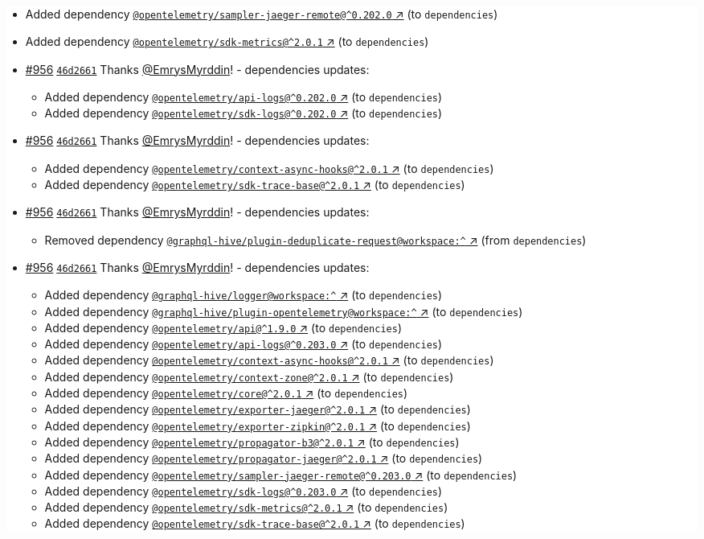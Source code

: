  - Added dependency [`@opentelemetry/sampler-jaeger-remote@^0.202.0` ↗︎](https://www.npmjs.com/package/@opentelemetry/sampler-jaeger-remote/v/0.202.0) (to `dependencies`)
  - Added dependency [`@opentelemetry/sdk-metrics@^2.0.1` ↗︎](https://www.npmjs.com/package/@opentelemetry/sdk-metrics/v/2.0.1) (to `dependencies`)


- [#956](https://github.com/graphql-hive/gateway/pull/956) [`46d2661`](https://github.com/graphql-hive/gateway/commit/46d26615c2c3c5f936c1d1bca1d03b025c1ce86a) Thanks [@EmrysMyrddin](https://github.com/EmrysMyrddin)! - dependencies updates:
  
  - Added dependency [`@opentelemetry/api-logs@^0.202.0` ↗︎](https://www.npmjs.com/package/@opentelemetry/api-logs/v/0.202.0) (to `dependencies`)
  - Added dependency [`@opentelemetry/sdk-logs@^0.202.0` ↗︎](https://www.npmjs.com/package/@opentelemetry/sdk-logs/v/0.202.0) (to `dependencies`)


- [#956](https://github.com/graphql-hive/gateway/pull/956) [`46d2661`](https://github.com/graphql-hive/gateway/commit/46d26615c2c3c5f936c1d1bca1d03b025c1ce86a) Thanks [@EmrysMyrddin](https://github.com/EmrysMyrddin)! - dependencies updates:
  
  - Added dependency [`@opentelemetry/context-async-hooks@^2.0.1` ↗︎](https://www.npmjs.com/package/@opentelemetry/context-async-hooks/v/2.0.1) (to `dependencies`)
  - Added dependency [`@opentelemetry/sdk-trace-base@^2.0.1` ↗︎](https://www.npmjs.com/package/@opentelemetry/sdk-trace-base/v/2.0.1) (to `dependencies`)


- [#956](https://github.com/graphql-hive/gateway/pull/956) [`46d2661`](https://github.com/graphql-hive/gateway/commit/46d26615c2c3c5f936c1d1bca1d03b025c1ce86a) Thanks [@EmrysMyrddin](https://github.com/EmrysMyrddin)! - dependencies updates:
  
  - Removed dependency [`@graphql-hive/plugin-deduplicate-request@workspace:^` ↗︎](https://www.npmjs.com/package/@graphql-hive/plugin-deduplicate-request/v/workspace:^) (from `dependencies`)


- [#956](https://github.com/graphql-hive/gateway/pull/956) [`46d2661`](https://github.com/graphql-hive/gateway/commit/46d26615c2c3c5f936c1d1bca1d03b025c1ce86a) Thanks [@EmrysMyrddin](https://github.com/EmrysMyrddin)! - dependencies updates:
  
  - Added dependency [`@graphql-hive/logger@workspace:^` ↗︎](https://www.npmjs.com/package/@graphql-hive/logger/v/workspace:^) (to `dependencies`)
  - Added dependency [`@graphql-hive/plugin-opentelemetry@workspace:^` ↗︎](https://www.npmjs.com/package/@graphql-hive/plugin-opentelemetry/v/workspace:^) (to `dependencies`)
  - Added dependency [`@opentelemetry/api@^1.9.0` ↗︎](https://www.npmjs.com/package/@opentelemetry/api/v/1.9.0) (to `dependencies`)
  - Added dependency [`@opentelemetry/api-logs@^0.203.0` ↗︎](https://www.npmjs.com/package/@opentelemetry/api-logs/v/0.203.0) (to `dependencies`)
  - Added dependency [`@opentelemetry/context-async-hooks@^2.0.1` ↗︎](https://www.npmjs.com/package/@opentelemetry/context-async-hooks/v/2.0.1) (to `dependencies`)
  - Added dependency [`@opentelemetry/context-zone@^2.0.1` ↗︎](https://www.npmjs.com/package/@opentelemetry/context-zone/v/2.0.1) (to `dependencies`)
  - Added dependency [`@opentelemetry/core@^2.0.1` ↗︎](https://www.npmjs.com/package/@opentelemetry/core/v/2.0.1) (to `dependencies`)
  - Added dependency [`@opentelemetry/exporter-jaeger@^2.0.1` ↗︎](https://www.npmjs.com/package/@opentelemetry/exporter-jaeger/v/2.0.1) (to `dependencies`)
  - Added dependency [`@opentelemetry/exporter-zipkin@^2.0.1` ↗︎](https://www.npmjs.com/package/@opentelemetry/exporter-zipkin/v/2.0.1) (to `dependencies`)
  - Added dependency [`@opentelemetry/propagator-b3@^2.0.1` ↗︎](https://www.npmjs.com/package/@opentelemetry/propagator-b3/v/2.0.1) (to `dependencies`)
  - Added dependency [`@opentelemetry/propagator-jaeger@^2.0.1` ↗︎](https://www.npmjs.com/package/@opentelemetry/propagator-jaeger/v/2.0.1) (to `dependencies`)
  - Added dependency [`@opentelemetry/sampler-jaeger-remote@^0.203.0` ↗︎](https://www.npmjs.com/package/@opentelemetry/sampler-jaeger-remote/v/0.203.0) (to `dependencies`)
  - Added dependency [`@opentelemetry/sdk-logs@^0.203.0` ↗︎](https://www.npmjs.com/package/@opentelemetry/sdk-logs/v/0.203.0) (to `dependencies`)
  - Added dependency [`@opentelemetry/sdk-metrics@^2.0.1` ↗︎](https://www.npmjs.com/package/@opentelemetry/sdk-metrics/v/2.0.1) (to `dependencies`)
  - Added dependency [`@opentelemetry/sdk-trace-base@^2.0.1` ↗︎](https://www.npmjs.com/package/@opentelemetry/sdk-trace-base/v/2.0.1) (to `dependencies`)